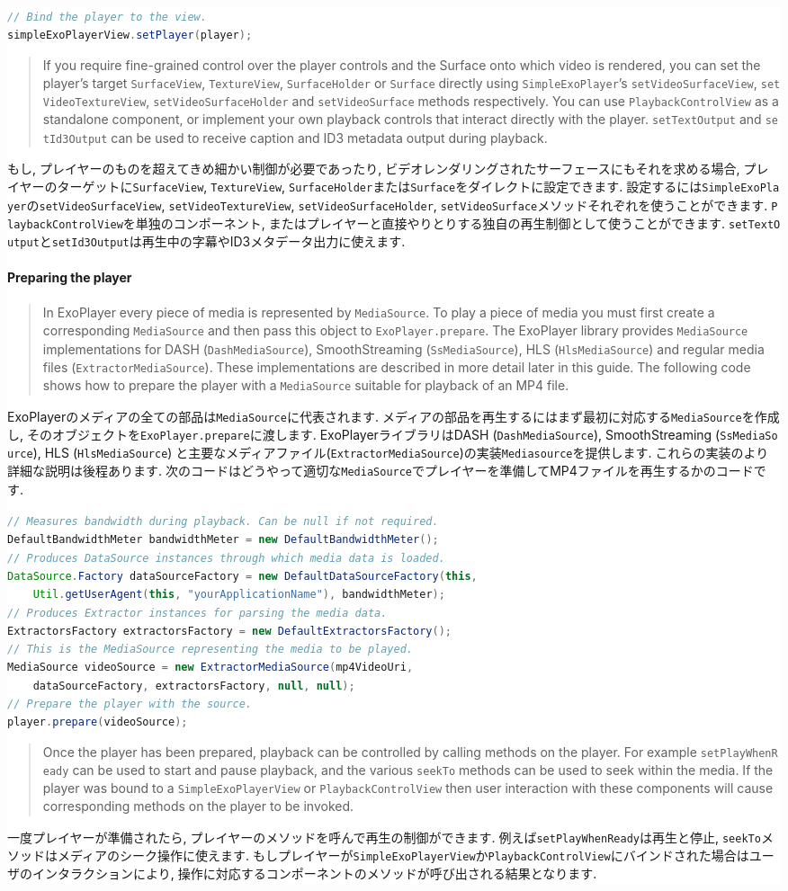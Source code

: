 ```java
// Bind the player to the view.
simpleExoPlayerView.setPlayer(player);
```

> If you require fine-grained control over the player controls and the Surface onto which video is rendered, you can set the player’s target `SurfaceView`, `TextureView`, `SurfaceHolder` or `Surface` directly using `SimpleExoPlayer`’s  `setVideoSurfaceView`, `setVideoTextureView`, `setVideoSurfaceHolder` and `setVideoSurface` methods respectively. You can use `PlaybackControlView` as a standalone component, or implement your own playback controls that interact directly with the player. `setTextOutput` and `setId3Output` can be used to receive caption and ID3 metadata output during playback.

もし, プレイヤーのものを超えてきめ細かい制御が必要であったり, ビデオレンダリングされたサーフェースにもそれを求める場合, プレイヤーのターゲットに`SurfaceView`, `TextureView`, `SurfaceHolder`または`Surface`をダイレクトに設定できます. 設定するには`SimpleExoPlayer`の`setVideoSurfaceView`, `setVideoTextureView`, `setVideoSurfaceHolder`, `setVideoSurface`メソッドそれぞれを使うことができます. `PlaybackControlView`を単独のコンポーネント, またはプレイヤーと直接やりとりする独自の再生制御として使うことができます. `setTextOutput`と`setId3Output`は再生中の字幕やID3メタデータ出力に使えます.  

#### Preparing the player

> In ExoPlayer every piece of media is represented by `MediaSource`. To play a piece of media you must first create a corresponding `MediaSource` and then pass this object to `ExoPlayer.prepare`. The ExoPlayer library provides `MediaSource` implementations for DASH (`DashMediaSource`), SmoothStreaming (`SsMediaSource`), HLS (`HlsMediaSource`) and regular media files (`ExtractorMediaSource`). These implementations are described in more detail later in this guide. The following code shows how to prepare the player with a `MediaSource` suitable for playback of an MP4 file.  

ExoPlayerのメディアの全ての部品は`MediaSource`に代表されます. メディアの部品を再生するにはまず最初に対応する`MediaSource`を作成し, そのオブジェクトを`ExoPlayer.prepare`に渡します. ExoPlayerライブラリはDASH (`DashMediaSource`), SmoothStreaming (`SsMediaSource`), HLS (`HlsMediaSource`) と主要なメディアファイル(`ExtractorMediaSource`)の実装`Mediasource`を提供します. これらの実装のより詳細な説明は後程あります. 次のコードはどうやって適切な`MediaSource`でプレイヤーを準備してMP4ファイルを再生するかのコードです.

```java
// Measures bandwidth during playback. Can be null if not required.
DefaultBandwidthMeter bandwidthMeter = new DefaultBandwidthMeter();
// Produces DataSource instances through which media data is loaded.
DataSource.Factory dataSourceFactory = new DefaultDataSourceFactory(this,
    Util.getUserAgent(this, "yourApplicationName"), bandwidthMeter);
// Produces Extractor instances for parsing the media data.
ExtractorsFactory extractorsFactory = new DefaultExtractorsFactory();
// This is the MediaSource representing the media to be played.
MediaSource videoSource = new ExtractorMediaSource(mp4VideoUri,
    dataSourceFactory, extractorsFactory, null, null);
// Prepare the player with the source.
player.prepare(videoSource);
```

> Once the player has been prepared, playback can be controlled by calling methods on the player. For example `setPlayWhenReady` can be used to start and pause playback, and the various `seekTo` methods can be used to seek within the media. If the player was bound to a `SimpleExoPlayerView` or `PlaybackControlView` then user interaction with these components will cause corresponding methods on the player to be invoked.

一度プレイヤーが準備されたら, プレイヤーのメソッドを呼んで再生の制御ができます. 例えば`setPlayWhenReady`は再生と停止, `seekTo`メソッドはメディアのシーク操作に使えます. もしプレイヤーが`SimpleExoPlayerView`か`PlaybackControlView`にバインドされた場合はユーザのインタラクションにより, 操作に対応するコンポーネントのメソッドが呼び出される結果となります.  
